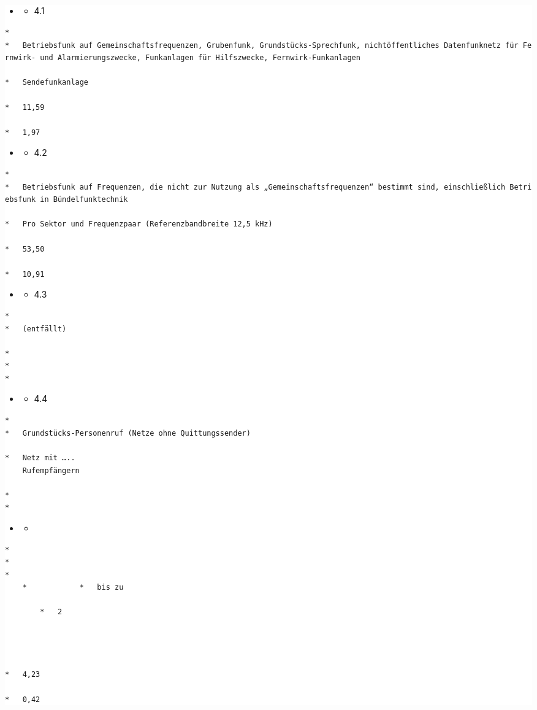 *    *   4.1

    *
    *   Betriebsfunk auf Gemeinschaftsfrequenzen, Grubenfunk, Grundstücks-Sprechfunk, nichtöffentliches Datenfunknetz für Fernwirk‑ und Alarmierungszwecke, Funkanlagen für Hilfszwecke, Fernwirk-Funkanlagen

    *   Sendefunkanlage

    *   11,59

    *   1,97


*    *   4.2

    *
    *   Betriebsfunk auf Frequenzen, die nicht zur Nutzung als „Gemeinschaftsfrequenzen“ bestimmt sind, einschließlich Betriebsfunk in Bündelfunktechnik

    *   Pro Sektor und Frequenzpaar (Referenzbandbreite 12,5 kHz)

    *   53,50

    *   10,91


*    *   4.3

    *
    *   (entfällt)

    *
    *
    *

*    *   4.4

    *
    *   Grundstücks-Personenruf (Netze ohne Quittungssender)

    *   Netz mit …..
        Rufempfängern

    *
    *

*    *
    *
    *
    *
        *            *   bis zu

            *   2




    *   4,23

    *   0,42

